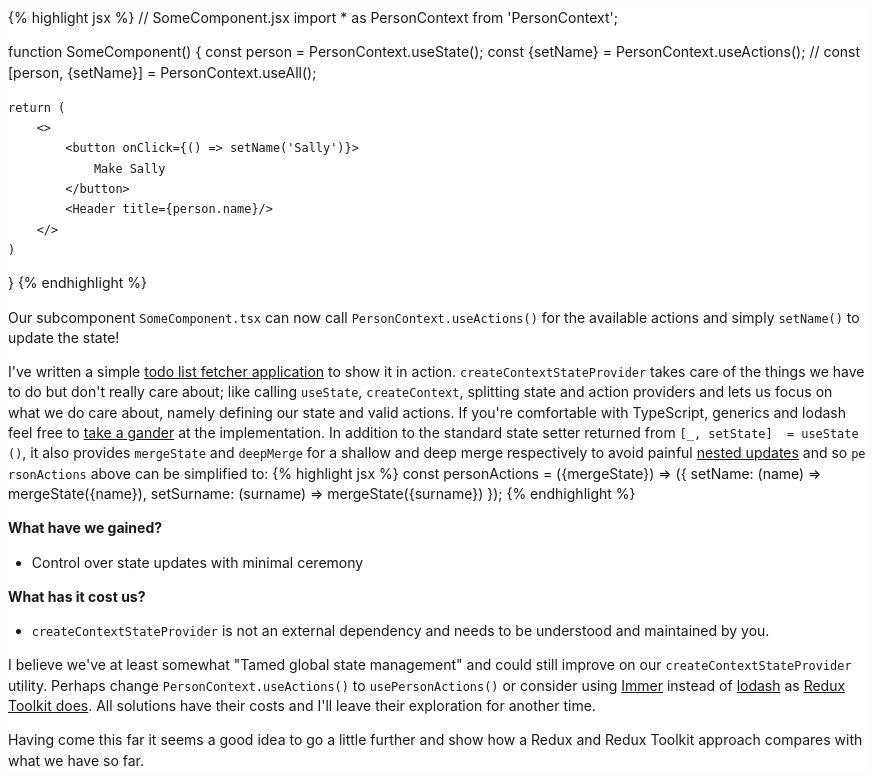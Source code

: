 {% highlight jsx %}
// SomeComponent.jsx
import * as PersonContext from 'PersonContext';

function SomeComponent() {
    const person = PersonContext.useState();
    const {setName} = PersonContext.useActions();
    // const [person, {setName}] = PersonContext.useAll();

    return (
        <>
            <button onClick={() => setName('Sally')}>
                Make Sally
            </button>
            <Header title={person.name}/>
        </>
    )
}
{% endhighlight %}

Our subcomponent `SomeComponent.tsx` can now call `PersonContext.useActions()` for the available actions and simply `setName()` to update the state! 

I've written a simple [todo list fetcher application] to show it in action. `createContextStateProvider` takes care of the things 
we have to do but don't really care about; like calling `useState`, `createContext`, splitting state and action providers and lets 
us focus on what we do care about, namely defining our state and valid actions. If you're comfortable with TypeScript, generics and lodash feel free to [take a gander] at the implementation. 
In addition to the standard state setter returned from `[_, setState]  = useState()`, it also provides `mergeState` and `deepMerge` for a shallow and deep merge respectively to avoid painful [nested updates] and 
so `personActions` above can be simplified to:
{% highlight jsx %}
const personActions = ({mergeState}) => ({
    setName: (name) => mergeState({name}),
    setSurname: (surname) => mergeState({surname})
});
{% endhighlight %}


**What have we gained?**
* Control over state updates with minimal ceremony

**What has it cost us?**
* `createContextStateProvider` is not an external dependency and needs to be understood and maintained by you.

I believe we've at least somewhat "Tamed global state management" and could still improve on our `createContextStateProvider` utility. 
Perhaps change `PersonContext.useActions()` to  `usePersonActions()` or consider using [Immer] instead of [lodash] as [Redux Toolkit does]. 
All solutions have their costs and I'll leave their exploration for another time.

Having come this far it seems a good idea to go a little further and show how a Redux and Redux Toolkit approach compares with what we have so far.


[Component state]: https://reactjs.org/docs/state-and-lifecycle.html
[Managing state]: https://github.com/papers-we-love/papers-we-love/blob/master/design/out-of-the-tar-pit.pdf
[`useReducer`]: https://reactjs.org/docs/hooks-reference.html#usereducer
[todo list fetcher application]: https://github.com/christiaanjl/react-context-template
[take a gander]: https://github.com/christiaanjl/react-context-template/tree/main/src/context
[nested updates]: https://alexsidorenko.com/blog/react-update-nested-state/
[Immer]: https://immerjs.github.io/immer/
[Redux Toolkit does]: https://redux-toolkit.js.org/usage/immer-reducers#redux-toolkit-and-immer
[Redux Toolkit]: https://redux-toolkit.js.org/
[Redux]: https://redux.js.org/
[lodash]: https://lodash.com/
[here]: https://github.com/christiaanjl/react-redux-template